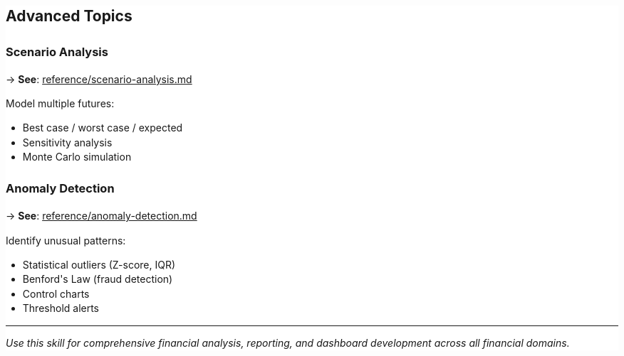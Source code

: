 ## Advanced Topics

### Scenario Analysis
→ **See**: [reference/scenario-analysis.md](reference/scenario-analysis.md)

Model multiple futures:
- Best case / worst case / expected
- Sensitivity analysis
- Monte Carlo simulation

### Anomaly Detection
→ **See**: [reference/anomaly-detection.md](reference/anomaly-detection.md)

Identify unusual patterns:
- Statistical outliers (Z-score, IQR)
- Benford's Law (fraud detection)
- Control charts
- Threshold alerts

---

*Use this skill for comprehensive financial analysis, reporting, and dashboard development across all financial domains.*

